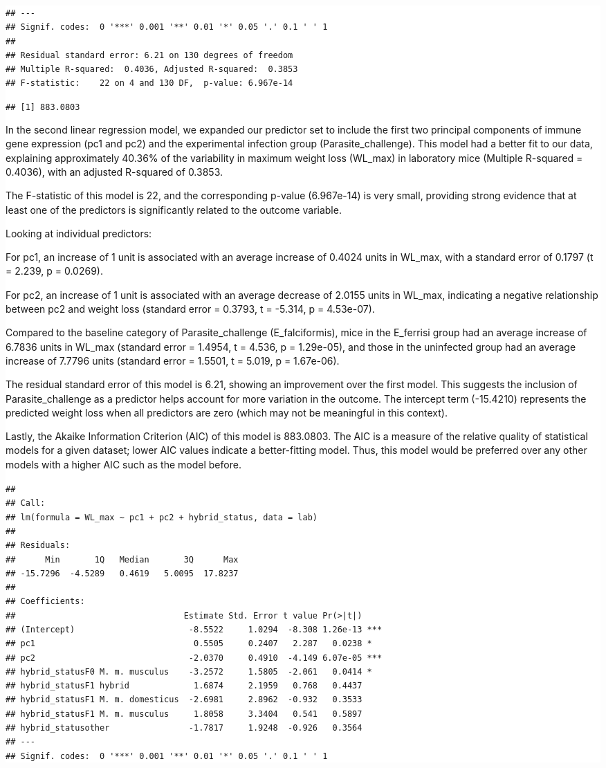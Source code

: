 ```
## ---
## Signif. codes:  0 '***' 0.001 '**' 0.01 '*' 0.05 '.' 0.1 ' ' 1
## 
## Residual standard error: 6.21 on 130 degrees of freedom
## Multiple R-squared:  0.4036,	Adjusted R-squared:  0.3853 
## F-statistic:    22 on 4 and 130 DF,  p-value: 6.967e-14
```

```
## [1] 883.0803
```

In the second linear regression model, we expanded our predictor set to include the first two principal components of immune gene expression (pc1 and pc2) and the experimental infection group (Parasite_challenge). This model had a better fit to our data, explaining approximately 40.36% of the variability in maximum weight loss (WL_max) in laboratory mice (Multiple R-squared = 0.4036), with an adjusted R-squared of 0.3853.

The F-statistic of this model is 22, and the corresponding p-value (6.967e-14) is very small, providing strong evidence that at least one of the predictors is significantly related to the outcome variable.

Looking at individual predictors:

For pc1, an increase of 1 unit is associated with an average increase of 0.4024 units in WL_max, with a standard error of 0.1797 (t = 2.239, p = 0.0269).

For pc2, an increase of 1 unit is associated with an average decrease of 2.0155 units in WL_max, indicating a negative relationship between pc2 and weight loss (standard error = 0.3793, t = -5.314, p = 4.53e-07).

Compared to the baseline category of Parasite_challenge (E_falciformis), mice in the E_ferrisi group had an average increase of 6.7836 units in WL_max (standard error = 1.4954, t = 4.536, p = 1.29e-05), and those in the uninfected group had an average increase of 7.7796 units (standard error = 1.5501, t = 5.019, p = 1.67e-06).

The residual standard error of this model is 6.21, showing an improvement over the first model. This suggests the inclusion of Parasite_challenge as a predictor helps account for more variation in the outcome. The intercept term (-15.4210) represents the predicted weight loss when all predictors are zero (which may not be meaningful in this context).

Lastly, the Akaike Information Criterion (AIC) of this model is 883.0803. The AIC is a measure of the relative quality of statistical models for a given dataset; lower AIC values indicate a better-fitting model. Thus, this model would be preferred over any other models with a higher AIC such as the model before.



```
## 
## Call:
## lm(formula = WL_max ~ pc1 + pc2 + hybrid_status, data = lab)
## 
## Residuals:
##      Min       1Q   Median       3Q      Max 
## -15.7296  -4.5289   0.4619   5.0095  17.8237 
## 
## Coefficients:
##                                  Estimate Std. Error t value Pr(>|t|)    
## (Intercept)                       -8.5522     1.0294  -8.308 1.26e-13 ***
## pc1                                0.5505     0.2407   2.287   0.0238 *  
## pc2                               -2.0370     0.4910  -4.149 6.07e-05 ***
## hybrid_statusF0 M. m. musculus    -3.2572     1.5805  -2.061   0.0414 *  
## hybrid_statusF1 hybrid             1.6874     2.1959   0.768   0.4437    
## hybrid_statusF1 M. m. domesticus  -2.6981     2.8962  -0.932   0.3533    
## hybrid_statusF1 M. m. musculus     1.8058     3.3404   0.541   0.5897    
## hybrid_statusother                -1.7817     1.9248  -0.926   0.3564    
## ---
## Signif. codes:  0 '***' 0.001 '**' 0.01 '*' 0.05 '.' 0.1 ' ' 1
```